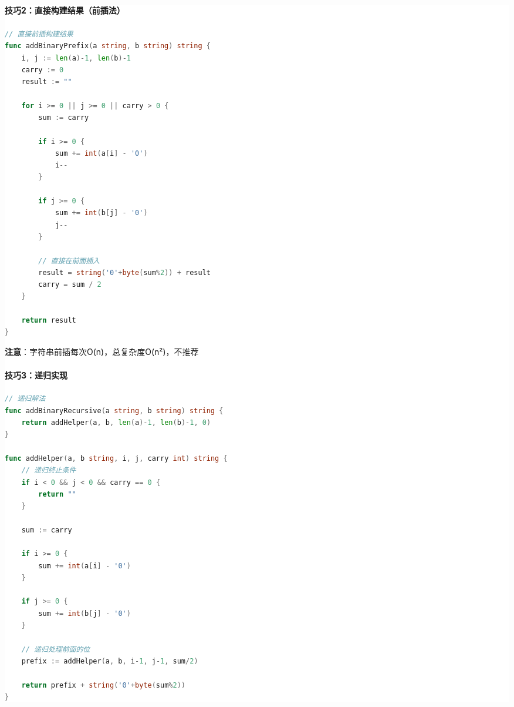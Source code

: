 #### 技巧2：直接构建结果（前插法）

```go
// 直接前插构建结果
func addBinaryPrefix(a string, b string) string {
    i, j := len(a)-1, len(b)-1
    carry := 0
    result := ""
    
    for i >= 0 || j >= 0 || carry > 0 {
        sum := carry
        
        if i >= 0 {
            sum += int(a[i] - '0')
            i--
        }
        
        if j >= 0 {
            sum += int(b[j] - '0')
            j--
        }
        
        // 直接在前面插入
        result = string('0'+byte(sum%2)) + result
        carry = sum / 2
    }
    
    return result
}
```

**注意**：字符串前插每次O(n)，总复杂度O(n²)，不推荐

#### 技巧3：递归实现

```go
// 递归解法
func addBinaryRecursive(a string, b string) string {
    return addHelper(a, b, len(a)-1, len(b)-1, 0)
}

func addHelper(a, b string, i, j, carry int) string {
    // 递归终止条件
    if i < 0 && j < 0 && carry == 0 {
        return ""
    }
    
    sum := carry
    
    if i >= 0 {
        sum += int(a[i] - '0')
    }
    
    if j >= 0 {
        sum += int(b[j] - '0')
    }
    
    // 递归处理前面的位
    prefix := addHelper(a, b, i-1, j-1, sum/2)
    
    return prefix + string('0'+byte(sum%2))
}
```
